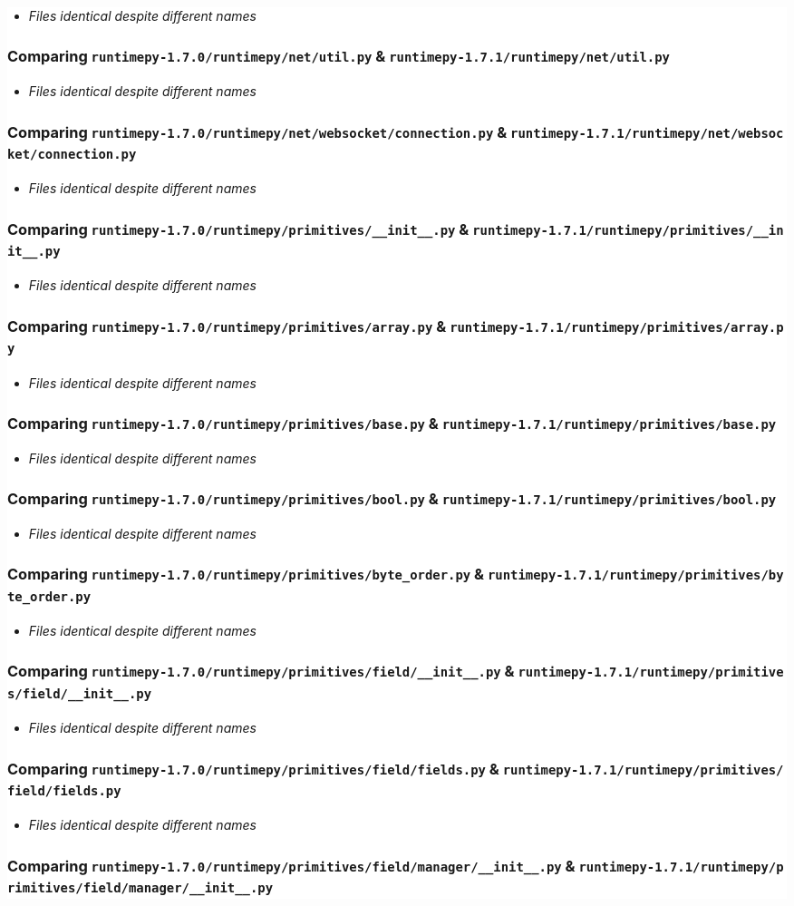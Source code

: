  * *Files identical despite different names*

### Comparing `runtimepy-1.7.0/runtimepy/net/util.py` & `runtimepy-1.7.1/runtimepy/net/util.py`

 * *Files identical despite different names*

### Comparing `runtimepy-1.7.0/runtimepy/net/websocket/connection.py` & `runtimepy-1.7.1/runtimepy/net/websocket/connection.py`

 * *Files identical despite different names*

### Comparing `runtimepy-1.7.0/runtimepy/primitives/__init__.py` & `runtimepy-1.7.1/runtimepy/primitives/__init__.py`

 * *Files identical despite different names*

### Comparing `runtimepy-1.7.0/runtimepy/primitives/array.py` & `runtimepy-1.7.1/runtimepy/primitives/array.py`

 * *Files identical despite different names*

### Comparing `runtimepy-1.7.0/runtimepy/primitives/base.py` & `runtimepy-1.7.1/runtimepy/primitives/base.py`

 * *Files identical despite different names*

### Comparing `runtimepy-1.7.0/runtimepy/primitives/bool.py` & `runtimepy-1.7.1/runtimepy/primitives/bool.py`

 * *Files identical despite different names*

### Comparing `runtimepy-1.7.0/runtimepy/primitives/byte_order.py` & `runtimepy-1.7.1/runtimepy/primitives/byte_order.py`

 * *Files identical despite different names*

### Comparing `runtimepy-1.7.0/runtimepy/primitives/field/__init__.py` & `runtimepy-1.7.1/runtimepy/primitives/field/__init__.py`

 * *Files identical despite different names*

### Comparing `runtimepy-1.7.0/runtimepy/primitives/field/fields.py` & `runtimepy-1.7.1/runtimepy/primitives/field/fields.py`

 * *Files identical despite different names*

### Comparing `runtimepy-1.7.0/runtimepy/primitives/field/manager/__init__.py` & `runtimepy-1.7.1/runtimepy/primitives/field/manager/__init__.py`
